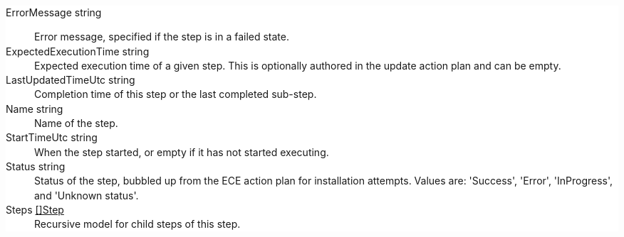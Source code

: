 <a data-swiftype-name="resource-property" data-swiftype-type="text" href="#errormessage_go" style="color: inherit; text-decoration: inherit;">Error<wbr>Message</a>
</span>
        <span class="property-indicator"></span>
        <span class="property-type">string</span>
    </dt>
    <dd>Error message, specified if the step is in a failed state.</dd><dt class="property-optional"
            title="Optional">
        <span id="expectedexecutiontime_go">
<a data-swiftype-name="resource-property" data-swiftype-type="text" href="#expectedexecutiontime_go" style="color: inherit; text-decoration: inherit;">Expected<wbr>Execution<wbr>Time</a>
</span>
        <span class="property-indicator"></span>
        <span class="property-type">string</span>
    </dt>
    <dd>Expected execution time of a given step. This is optionally authored in the update action plan and can be empty.</dd><dt class="property-optional"
            title="Optional">
        <span id="lastupdatedtimeutc_go">
<a data-swiftype-name="resource-property" data-swiftype-type="text" href="#lastupdatedtimeutc_go" style="color: inherit; text-decoration: inherit;">Last<wbr>Updated<wbr>Time<wbr>Utc</a>
</span>
        <span class="property-indicator"></span>
        <span class="property-type">string</span>
    </dt>
    <dd>Completion time of this step or the last completed sub-step.</dd><dt class="property-optional"
            title="Optional">
        <span id="name_go">
<a data-swiftype-name="resource-property" data-swiftype-type="text" href="#name_go" style="color: inherit; text-decoration: inherit;">Name</a>
</span>
        <span class="property-indicator"></span>
        <span class="property-type">string</span>
    </dt>
    <dd>Name of the step.</dd><dt class="property-optional"
            title="Optional">
        <span id="starttimeutc_go">
<a data-swiftype-name="resource-property" data-swiftype-type="text" href="#starttimeutc_go" style="color: inherit; text-decoration: inherit;">Start<wbr>Time<wbr>Utc</a>
</span>
        <span class="property-indicator"></span>
        <span class="property-type">string</span>
    </dt>
    <dd>When the step started, or empty if it has not started executing.</dd><dt class="property-optional"
            title="Optional">
        <span id="status_go">
<a data-swiftype-name="resource-property" data-swiftype-type="text" href="#status_go" style="color: inherit; text-decoration: inherit;">Status</a>
</span>
        <span class="property-indicator"></span>
        <span class="property-type">string</span>
    </dt>
    <dd>Status of the step, bubbled up from the ECE action plan for installation attempts. Values are: 'Success', 'Error', 'InProgress', and 'Unknown status'.</dd><dt class="property-optional"
            title="Optional">
        <span id="steps_go">
<a data-swiftype-name="resource-property" data-swiftype-type="text" href="#steps_go" style="color: inherit; text-decoration: inherit;">Steps</a>
</span>
        <span class="property-indicator"></span>
        <span class="property-type"><a href="#step">[]Step</a></span>
    </dt>
    <dd>Recursive model for child steps of this step.</dd></dl>